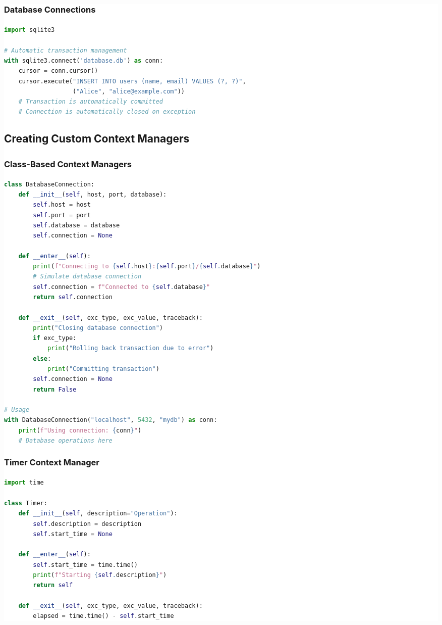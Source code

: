 ### Database Connections

```python
import sqlite3

# Automatic transaction management
with sqlite3.connect('database.db') as conn:
    cursor = conn.cursor()
    cursor.execute("INSERT INTO users (name, email) VALUES (?, ?)", 
                   ("Alice", "alice@example.com"))
    # Transaction is automatically committed
    # Connection is automatically closed on exception
```

## Creating Custom Context Managers

### Class-Based Context Managers

```python
class DatabaseConnection:
    def __init__(self, host, port, database):
        self.host = host
        self.port = port
        self.database = database
        self.connection = None
    
    def __enter__(self):
        print(f"Connecting to {self.host}:{self.port}/{self.database}")
        # Simulate database connection
        self.connection = f"Connected to {self.database}"
        return self.connection
    
    def __exit__(self, exc_type, exc_value, traceback):
        print("Closing database connection")
        if exc_type:
            print("Rolling back transaction due to error")
        else:
            print("Committing transaction")
        self.connection = None
        return False

# Usage
with DatabaseConnection("localhost", 5432, "mydb") as conn:
    print(f"Using connection: {conn}")
    # Database operations here
```

### Timer Context Manager

```python
import time

class Timer:
    def __init__(self, description="Operation"):
        self.description = description
        self.start_time = None
    
    def __enter__(self):
        self.start_time = time.time()
        print(f"Starting {self.description}")
        return self
    
    def __exit__(self, exc_type, exc_value, traceback):
        elapsed = time.time() - self.start_time
```